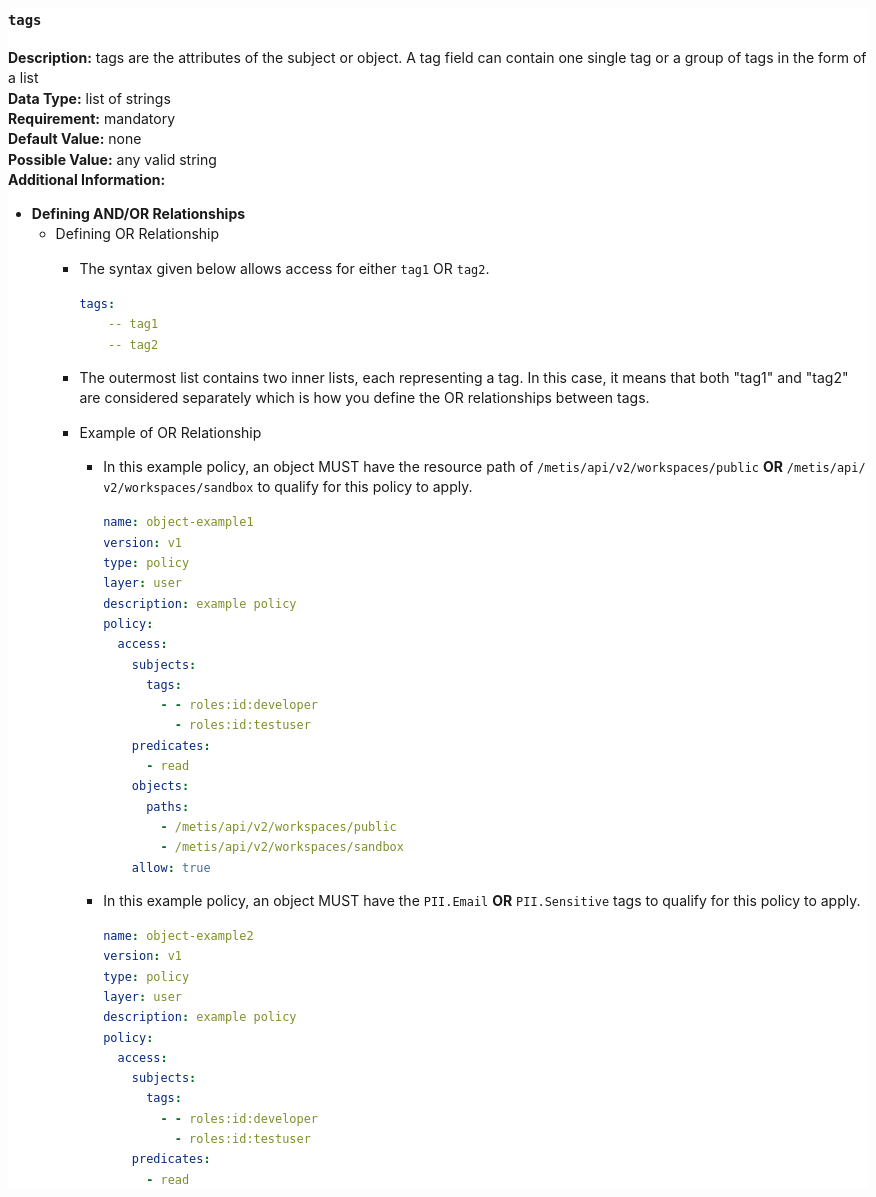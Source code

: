 

### **`tags`**

**Description:** tags are the attributes of the subject or object. A tag field can contain one single tag or a group of tags in the form of a list<br>
**Data Type:** list of strings<br>
**Requirement:** mandatory<br>
**Default Value:** none<br>
**Possible Value:** any valid string<br>
**Additional Information:** 
- **Defining AND/OR Relationships**
    - Defining OR Relationship
        - The syntax given below allows access for either `tag1` OR `tag2`.
            
            ```yaml
            tags: 
            	-- tag1
            	-- tag2
            ```
            
        - The outermost list contains two inner lists, each representing a tag. In this case, it means that both "tag1" and "tag2" are considered separately which is how you define the OR relationships between tags.
        - Example of OR Relationship
            - In this example policy, an object MUST have the resource path of `/metis/api/v2/workspaces/public` **OR** `/metis/api/v2/workspaces/sandbox` to qualify for this policy to apply.
                
                ```yaml
                name: object-example1
                version: v1
                type: policy
                layer: user
                description: example policy
                policy:
                  access:
                    subjects:
                      tags:
                        - - roles:id:developer
                          - roles:id:testuser
                    predicates:
                      - read
                    objects:
                      paths:
                        - /metis/api/v2/workspaces/public
                        - /metis/api/v2/workspaces/sandbox
                    allow: true
                ```
                
            - In this example policy, an object MUST have the `PII.Email` **OR** `PII.Sensitive` tags to qualify for this policy to apply.
                
                ```yaml
                name: object-example2
                version: v1
                type: policy
                layer: user
                description: example policy
                policy:
                  access:
                    subjects:
                      tags:
                        - - roles:id:developer
                          - roles:id:testuser
                    predicates:
                      - read